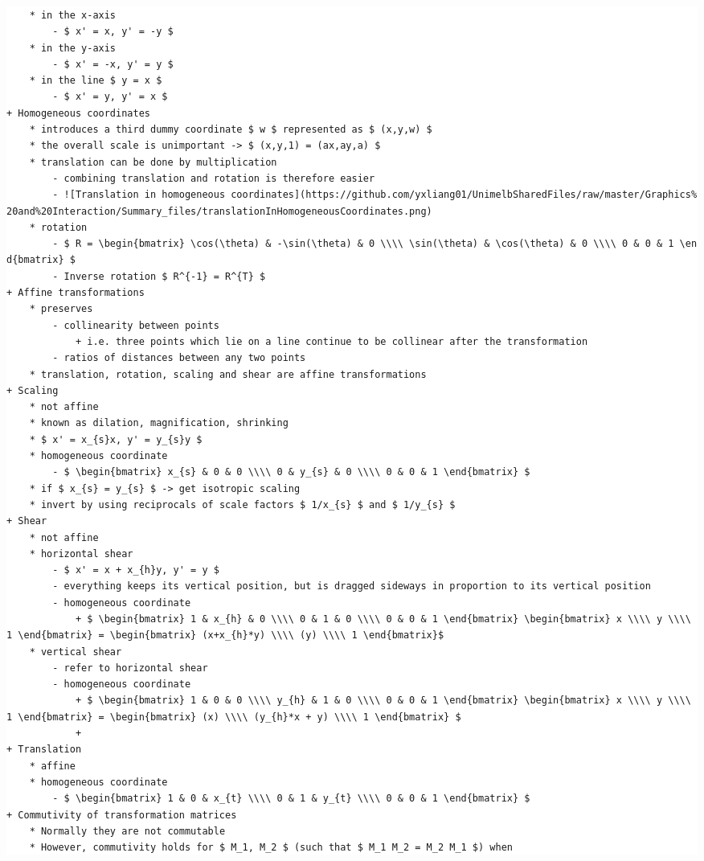         * in the x-axis
            - $ x' = x, y' = -y $
        * in the y-axis
            - $ x' = -x, y' = y $
        * in the line $ y = x $
            - $ x' = y, y' = x $
    + Homogeneous coordinates
        * introduces a third dummy coordinate $ w $ represented as $ (x,y,w) $
        * the overall scale is unimportant -> $ (x,y,1) = (ax,ay,a) $
        * translation can be done by multiplication
            - combining translation and rotation is therefore easier
            - ![Translation in homogeneous coordinates](https://github.com/yxliang01/UnimelbSharedFiles/raw/master/Graphics%20and%20Interaction/Summary_files/translationInHomogeneousCoordinates.png)
        * rotation
            - $ R = \begin{bmatrix} \cos(\theta) & -\sin(\theta) & 0 \\\\ \sin(\theta) & \cos(\theta) & 0 \\\\ 0 & 0 & 1 \end{bmatrix} $
            - Inverse rotation $ R^{-1} = R^{T} $
    + Affine transformations
        * preserves
            - collinearity between points
                + i.e. three points which lie on a line continue to be collinear after the transformation
            - ratios of distances between any two points
        * translation, rotation, scaling and shear are affine transformations
    + Scaling
        * not affine
        * known as dilation, magnification, shrinking
        * $ x' = x_{s}x, y' = y_{s}y $
        * homogeneous coordinate
            - $ \begin{bmatrix} x_{s} & 0 & 0 \\\\ 0 & y_{s} & 0 \\\\ 0 & 0 & 1 \end{bmatrix} $
        * if $ x_{s} = y_{s} $ -> get isotropic scaling
        * invert by using reciprocals of scale factors $ 1/x_{s} $ and $ 1/y_{s} $
    + Shear
        * not affine
        * horizontal shear
            - $ x' = x + x_{h}y, y' = y $
            - everything keeps its vertical position, but is dragged sideways in proportion to its vertical position
            - homogeneous coordinate
                + $ \begin{bmatrix} 1 & x_{h} & 0 \\\\ 0 & 1 & 0 \\\\ 0 & 0 & 1 \end{bmatrix} \begin{bmatrix} x \\\\ y \\\\ 1 \end{bmatrix} = \begin{bmatrix} (x+x_{h}*y) \\\\ (y) \\\\ 1 \end{bmatrix}$
        * vertical shear
            - refer to horizontal shear
            - homogeneous coordinate
                + $ \begin{bmatrix} 1 & 0 & 0 \\\\ y_{h} & 1 & 0 \\\\ 0 & 0 & 1 \end{bmatrix} \begin{bmatrix} x \\\\ y \\\\ 1 \end{bmatrix} = \begin{bmatrix} (x) \\\\ (y_{h}*x + y) \\\\ 1 \end{bmatrix} $
                + 
    + Translation
        * affine
        * homogeneous coordinate
            - $ \begin{bmatrix} 1 & 0 & x_{t} \\\\ 0 & 1 & y_{t} \\\\ 0 & 0 & 1 \end{bmatrix} $
    + Commutivity of transformation matrices
        * Normally they are not commutable
        * However, commutivity holds for $ M_1, M_2 $ (such that $ M_1 M_2 = M_2 M_1 $) when

